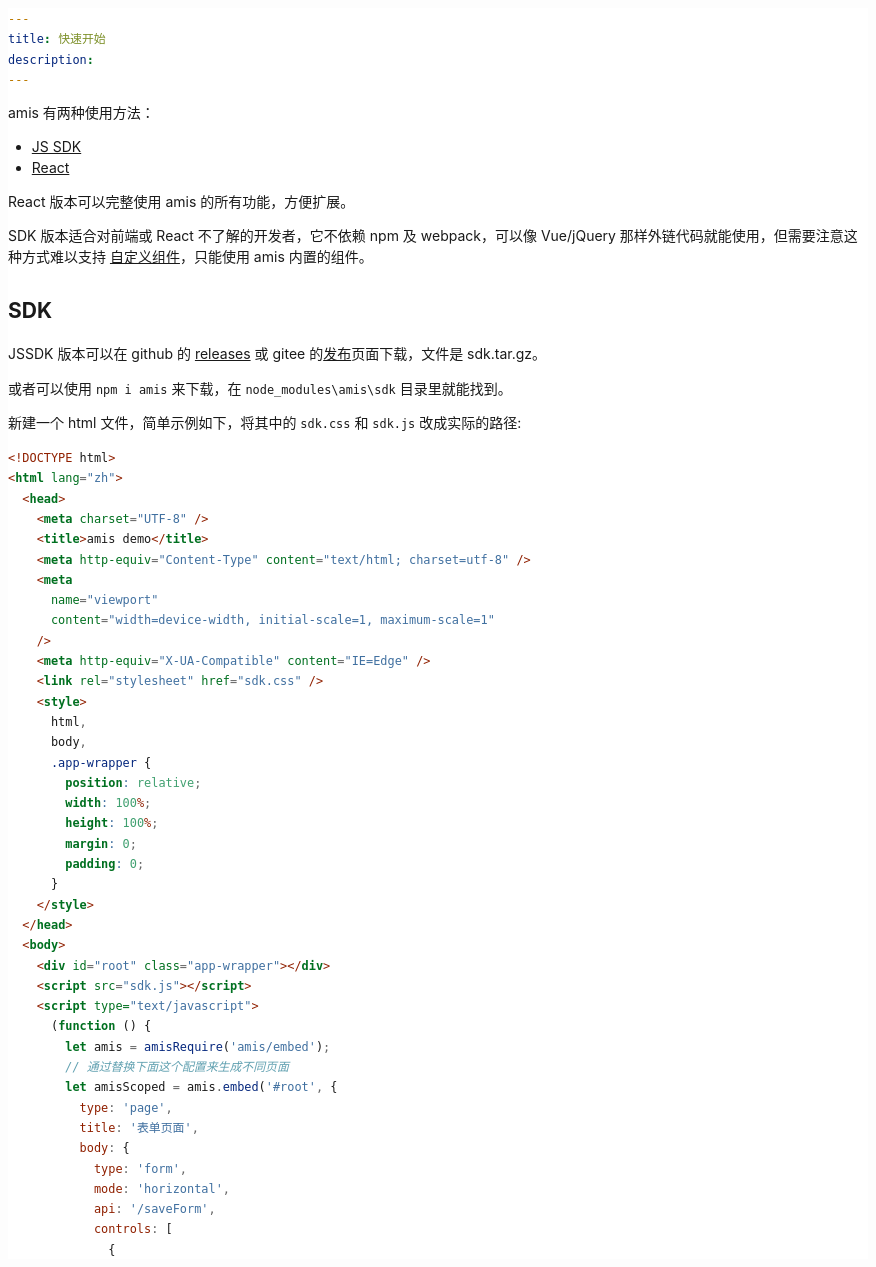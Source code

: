 ```yaml
---
title: 快速开始
description:
---
```


amis 有两种使用方法：

- [JS SDK](#SDK)
- [React](#react)

React 版本可以完整使用 amis 的所有功能，方便扩展。

SDK 版本适合对前端或 React 不了解的开发者，它不依赖 npm 及 webpack，可以像 Vue/jQuery 那样外链代码就能使用，但需要注意这种方式难以支持 [自定义组件](./custom)，只能使用 amis 内置的组件。

## SDK

JSSDK 版本可以在 github 的 [releases](https://github.com/baidu/amis/releases) 或 gitee 的[发布](https://gitee.com/baidu/amis/releases)页面下载，文件是 sdk.tar.gz。

或者可以使用 `npm i amis` 来下载，在 `node_modules\amis\sdk` 目录里就能找到。

新建一个 html 文件，简单示例如下，将其中的 `sdk.css` 和 `sdk.js` 改成实际的路径:

```html
<!DOCTYPE html>
<html lang="zh">
  <head>
    <meta charset="UTF-8" />
    <title>amis demo</title>
    <meta http-equiv="Content-Type" content="text/html; charset=utf-8" />
    <meta
      name="viewport"
      content="width=device-width, initial-scale=1, maximum-scale=1"
    />
    <meta http-equiv="X-UA-Compatible" content="IE=Edge" />
    <link rel="stylesheet" href="sdk.css" />
    <style>
      html,
      body,
      .app-wrapper {
        position: relative;
        width: 100%;
        height: 100%;
        margin: 0;
        padding: 0;
      }
    </style>
  </head>
  <body>
    <div id="root" class="app-wrapper"></div>
    <script src="sdk.js"></script>
    <script type="text/javascript">
      (function () {
        let amis = amisRequire('amis/embed');
        // 通过替换下面这个配置来生成不同页面
        let amisScoped = amis.embed('#root', {
          type: 'page',
          title: '表单页面',
          body: {
            type: 'form',
            mode: 'horizontal',
            api: '/saveForm',
            controls: [
              {
```